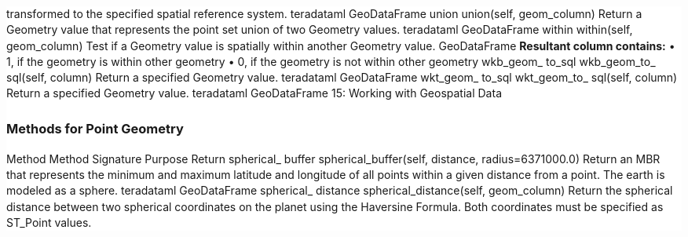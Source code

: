 transformed to the specified
spatial reference system.
teradataml GeoDataFrame
union
union(self,
geom_column)
Return a Geometry value that
represents the point set union
of two Geometry values.
teradataml GeoDataFrame
within
within(self,
geom_column)
Test if a Geometry value
is spatially within another
Geometry value.
GeoDataFrame
**Resultant column contains:**
• 1, if the geometry is within
other geometry
• 0, if the geometry is not
within other geometry
wkb_geom_
to_sql
wkb_geom_to_
sql(self, column)
Return a specified
Geometry value.
teradataml GeoDataFrame
wkt_geom_
to_sql
wkt_geom_to_
sql(self, column)
Return a specified
Geometry value.
teradataml GeoDataFrame
15: Working with Geospatial Data

### Methods for Point Geometry
Method
Method Signature
Purpose
Return
spherical_
buffer
spherical_buffer(self,
distance, radius=6371000.0)
Return an MBR that represents the
minimum and maximum latitude
and longitude of all points within
a given distance from a point. The
earth is modeled as a sphere.
teradataml
GeoDataFrame
spherical_
distance
spherical_distance(self,
geom_column)
Return the spherical distance
between two spherical coordinates
on the planet using the Haversine
Formula. Both coordinates must
be specified as ST_Point values.